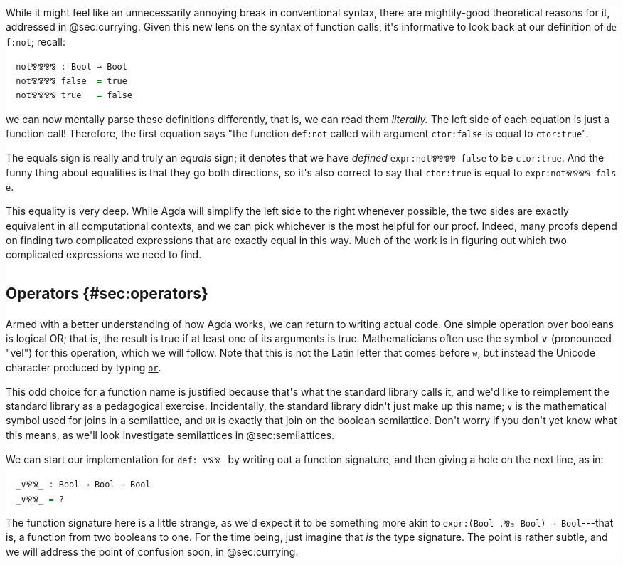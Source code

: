While it might feel like an unnecessarily annoying break in conventional syntax,
there are mightily-good theoretical reasons for it, addressed in @sec:currying.
Given this new lens on the syntax of function calls, it's informative to look
back at our definition of `def:not`; recall:

```agda
  not⅋⅋⅋⅋ : Bool → Bool
  not⅋⅋⅋⅋ false  = true
  not⅋⅋⅋⅋ true   = false
```

we can now mentally parse these definitions differently, that is, we can read
them *literally.* The left side of each equation is just a function call!
Therefore, the first equation says "the function `def:not` called with argument
`ctor:false` is equal to `ctor:true`".

The equals sign is really and truly an *equals* sign; it denotes that we have
*defined* `expr:not⅋⅋⅋⅋ false` to be `ctor:true`. And the funny thing about
equalities is that they go both directions, so it's also correct to say that
`ctor:true` is equal to `expr:not⅋⅋⅋⅋ false`.

This equality is very deep. While Agda will simplify the left side to the right
whenever possible, the two sides are exactly equivalent in all computational
contexts, and we can pick whichever is the most helpful for our proof. Indeed,
many proofs depend on finding two complicated expressions that are exactly equal
in this way. Much of the work is in figuring out which two complicated
expressions we need to find.


## Operators {#sec:operators}

Armed with a better understanding of how Agda works, we can return to writing
actual code. One simple operation over booleans is logical OR; that is, the
result is true if at least one of its arguments is true. Mathematicians often
use the symbol $\vee$ (pronounced "vel") for this operation, which we will
follow. Note that this is not the Latin letter that comes before `w`, but
instead the Unicode character produced by typing [`or`](AgdaMode).

This odd choice for a function name is justified because that's what the
standard library calls it, and we'd like to reimplement the standard library as
a pedagogical exercise. Incidentally, the standard library didn't just make up
this name; `∨` is the mathematical symbol used for joins in a semilattice, and
`OR` is exactly that join on the boolean semilattice. Don't worry if you don't
yet know what this means, as we'll look investigate semilattices in
@sec:semilattices.

We can start our implementation for `def:_∨⅋⅋_` by writing out a function
signature, and then giving a hole on the next line, as in:

```agda
  _∨⅋⅋_ : Bool → Bool → Bool
  _∨⅋⅋_ = ?
```

The function signature here is a little strange, as we'd expect it to be
something more akin to `expr:(Bool ,⅋₉ Bool) → Bool`---that is, a function from
two booleans to one. For the time being, just imagine that *is* the type
signature. The point is rather subtle, and we will address the point of
confusion soon, in @sec:currying.
